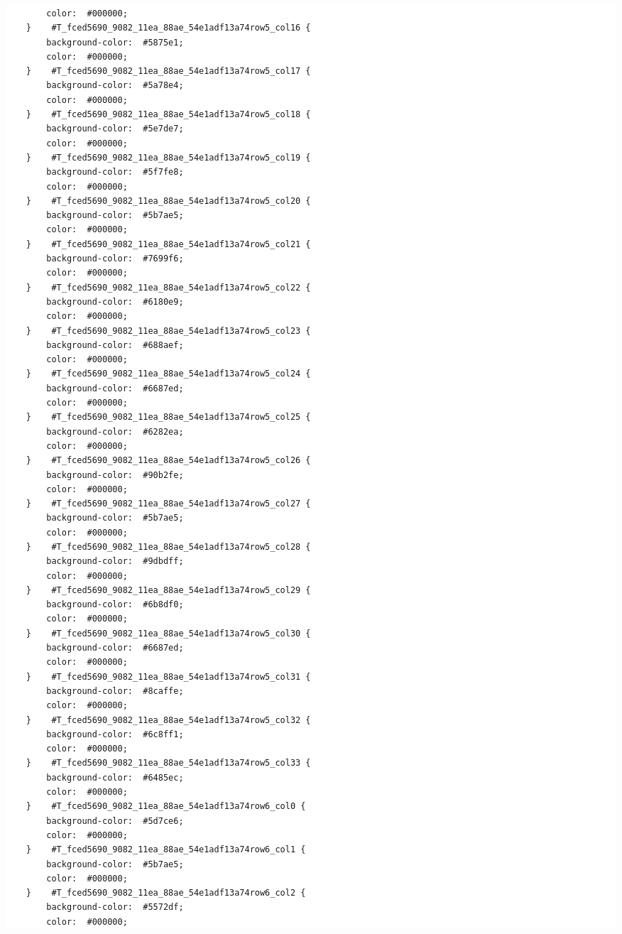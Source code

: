             color:  #000000;
        }    #T_fced5690_9082_11ea_88ae_54e1adf13a74row5_col16 {
            background-color:  #5875e1;
            color:  #000000;
        }    #T_fced5690_9082_11ea_88ae_54e1adf13a74row5_col17 {
            background-color:  #5a78e4;
            color:  #000000;
        }    #T_fced5690_9082_11ea_88ae_54e1adf13a74row5_col18 {
            background-color:  #5e7de7;
            color:  #000000;
        }    #T_fced5690_9082_11ea_88ae_54e1adf13a74row5_col19 {
            background-color:  #5f7fe8;
            color:  #000000;
        }    #T_fced5690_9082_11ea_88ae_54e1adf13a74row5_col20 {
            background-color:  #5b7ae5;
            color:  #000000;
        }    #T_fced5690_9082_11ea_88ae_54e1adf13a74row5_col21 {
            background-color:  #7699f6;
            color:  #000000;
        }    #T_fced5690_9082_11ea_88ae_54e1adf13a74row5_col22 {
            background-color:  #6180e9;
            color:  #000000;
        }    #T_fced5690_9082_11ea_88ae_54e1adf13a74row5_col23 {
            background-color:  #688aef;
            color:  #000000;
        }    #T_fced5690_9082_11ea_88ae_54e1adf13a74row5_col24 {
            background-color:  #6687ed;
            color:  #000000;
        }    #T_fced5690_9082_11ea_88ae_54e1adf13a74row5_col25 {
            background-color:  #6282ea;
            color:  #000000;
        }    #T_fced5690_9082_11ea_88ae_54e1adf13a74row5_col26 {
            background-color:  #90b2fe;
            color:  #000000;
        }    #T_fced5690_9082_11ea_88ae_54e1adf13a74row5_col27 {
            background-color:  #5b7ae5;
            color:  #000000;
        }    #T_fced5690_9082_11ea_88ae_54e1adf13a74row5_col28 {
            background-color:  #9dbdff;
            color:  #000000;
        }    #T_fced5690_9082_11ea_88ae_54e1adf13a74row5_col29 {
            background-color:  #6b8df0;
            color:  #000000;
        }    #T_fced5690_9082_11ea_88ae_54e1adf13a74row5_col30 {
            background-color:  #6687ed;
            color:  #000000;
        }    #T_fced5690_9082_11ea_88ae_54e1adf13a74row5_col31 {
            background-color:  #8caffe;
            color:  #000000;
        }    #T_fced5690_9082_11ea_88ae_54e1adf13a74row5_col32 {
            background-color:  #6c8ff1;
            color:  #000000;
        }    #T_fced5690_9082_11ea_88ae_54e1adf13a74row5_col33 {
            background-color:  #6485ec;
            color:  #000000;
        }    #T_fced5690_9082_11ea_88ae_54e1adf13a74row6_col0 {
            background-color:  #5d7ce6;
            color:  #000000;
        }    #T_fced5690_9082_11ea_88ae_54e1adf13a74row6_col1 {
            background-color:  #5b7ae5;
            color:  #000000;
        }    #T_fced5690_9082_11ea_88ae_54e1adf13a74row6_col2 {
            background-color:  #5572df;
            color:  #000000;